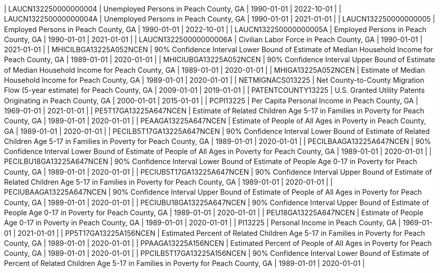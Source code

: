 | LAUCN132250000000004      | Unemployed Persons in Peach County, GA                                                                                                                                    | 1990-01-01          | 2022-10-01        |
| LAUCN132250000000004A     | Unemployed Persons in Peach County, GA                                                                                                                                    | 1990-01-01          | 2021-01-01        |
| LAUCN132250000000005      | Employed Persons in Peach County, GA                                                                                                                                      | 1990-01-01          | 2022-10-01        |
| LAUCN132250000000005A     | Employed Persons in Peach County, GA                                                                                                                                      | 1990-01-01          | 2021-01-01        |
| LAUCN132250000000006A     | Civilian Labor Force in Peach County, GA                                                                                                                                  | 1990-01-01          | 2021-01-01        |
| MHICILBGA13225A052NCEN    | 90% Confidence Interval Lower Bound of Estimate of Median Household Income for Peach County, GA                                                                           | 1989-01-01          | 2020-01-01        |
| MHICIUBGA13225A052NCEN    | 90% Confidence Interval Upper Bound of Estimate of Median Household Income for Peach County, GA                                                                           | 1989-01-01          | 2020-01-01        |
| MHIGA13225A052NCEN        | Estimate of Median Household Income for Peach County, GA                                                                                                                  | 1989-01-01          | 2020-01-01        |
| NETMIGNACS013225          | Net County-to-County Migration Flow (5-year estimate) for Peach County, GA                                                                                                | 2009-01-01          | 2019-01-01        |
| PATENTCOUNTY13225         | U.S. Granted Utility Patents Originating in Peach County, GA                                                                                                              | 2000-01-01          | 2015-01-01        |
| PCPI13225                 | Per Capita Personal Income in Peach County, GA                                                                                                                            | 1969-01-01          | 2021-01-01        |
| PE5T17GA13225A647NCEN     | Estimate of Related Children Age 5-17 in Families in Poverty for Peach County, GA                                                                                         | 1989-01-01          | 2020-01-01        |
| PEAAGA13225A647NCEN       | Estimate of People of All Ages in Poverty in Peach County, GA                                                                                                             | 1989-01-01          | 2020-01-01        |
| PECILB5T17GA13225A647NCEN | 90% Confidence Interval Lower Bound of Estimate of Related Children Age 5-17 in Families in Poverty for Peach County, GA                                                  | 1989-01-01          | 2020-01-01        |
| PECILBAAGA13225A647NCEN   | 90% Confidence Interval Lower Bound of Estimate of People of All Ages in Poverty for Peach County, GA                                                                     | 1989-01-01          | 2020-01-01        |
| PECILBU18GA13225A647NCEN  | 90% Confidence Interval Lower Bound of Estimate of People Age 0-17 in Poverty for Peach County, GA                                                                        | 1989-01-01          | 2020-01-01        |
| PECIUB5T17GA13225A647NCEN | 90% Confidence Interval Upper Bound of Estimate of Related Children Age 5-17 in Families in Poverty for Peach County, GA                                                  | 1989-01-01          | 2020-01-01        |
| PECIUBAAGA13225A647NCEN   | 90% Confidence Interval Upper Bound of Estimate of People of All Ages in Poverty for Peach County, GA                                                                     | 1989-01-01          | 2020-01-01        |
| PECIUBU18GA13225A647NCEN  | 90% Confidence Interval Upper Bound of Estimate of People Age 0-17 in Poverty for Peach County, GA                                                                        | 1989-01-01          | 2020-01-01        |
| PEU18GA13225A647NCEN      | Estimate of People Age 0-17 in Poverty in Peach County, GA                                                                                                                | 1989-01-01          | 2020-01-01        |
| PI13225                   | Personal Income in Peach County, GA                                                                                                                                       | 1969-01-01          | 2021-01-01        |
| PP5T17GA13225A156NCEN     | Estimated Percent of Related Children Age 5-17 in Families in Poverty for Peach County, GA                                                                                | 1989-01-01          | 2020-01-01        |
| PPAAGA13225A156NCEN       | Estimated Percent of People of All Ages in Poverty for Peach County, GA                                                                                                   | 1989-01-01          | 2020-01-01        |
| PPCILB5T17GA13225A156NCEN | 90% Confidence Interval Lower Bound of Estimate of Percent of Related Children Age 5-17 in Families in Poverty for Peach County, GA                                       | 1989-01-01          | 2020-01-01        |